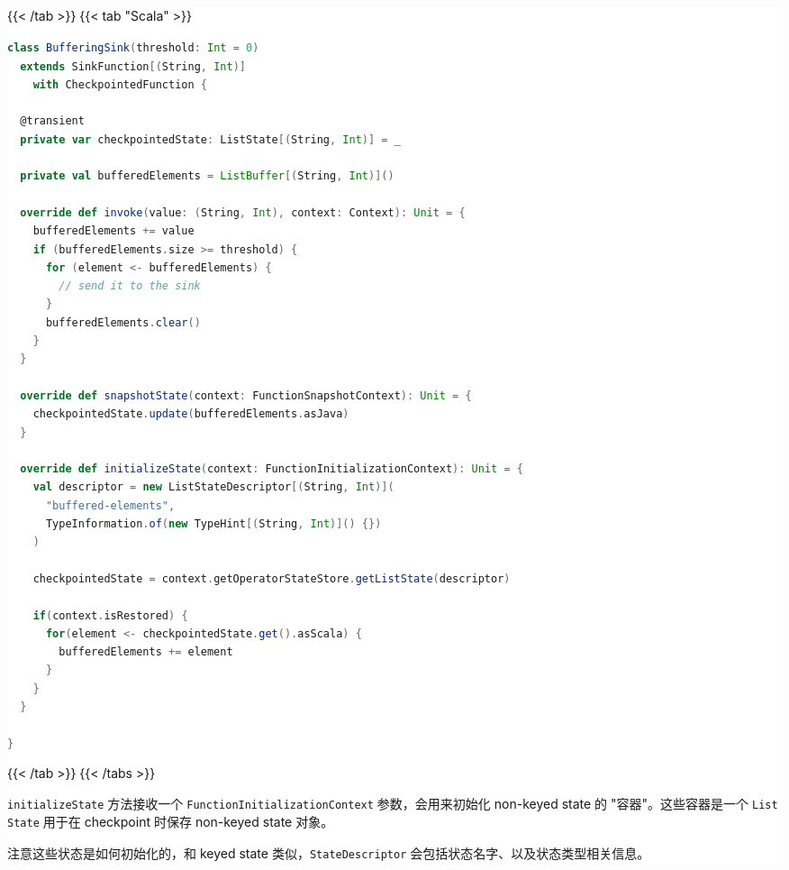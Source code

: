 {{< /tab >}}
{{< tab "Scala" >}}
```scala
class BufferingSink(threshold: Int = 0)
  extends SinkFunction[(String, Int)]
    with CheckpointedFunction {

  @transient
  private var checkpointedState: ListState[(String, Int)] = _

  private val bufferedElements = ListBuffer[(String, Int)]()

  override def invoke(value: (String, Int), context: Context): Unit = {
    bufferedElements += value
    if (bufferedElements.size >= threshold) {
      for (element <- bufferedElements) {
        // send it to the sink
      }
      bufferedElements.clear()
    }
  }

  override def snapshotState(context: FunctionSnapshotContext): Unit = {
    checkpointedState.update(bufferedElements.asJava)
  }

  override def initializeState(context: FunctionInitializationContext): Unit = {
    val descriptor = new ListStateDescriptor[(String, Int)](
      "buffered-elements",
      TypeInformation.of(new TypeHint[(String, Int)]() {})
    )

    checkpointedState = context.getOperatorStateStore.getListState(descriptor)

    if(context.isRestored) {
      for(element <- checkpointedState.get().asScala) {
        bufferedElements += element
      }
    }
  }

}
```
{{< /tab >}}
{{< /tabs >}}

`initializeState` 方法接收一个 `FunctionInitializationContext` 参数，会用来初始化 non-keyed state 的 "容器"。这些容器是一个 `ListState`
用于在 checkpoint 时保存 non-keyed state 对象。

注意这些状态是如何初始化的，和 keyed state 类似，`StateDescriptor` 会包括状态名字、以及状态类型相关信息。

